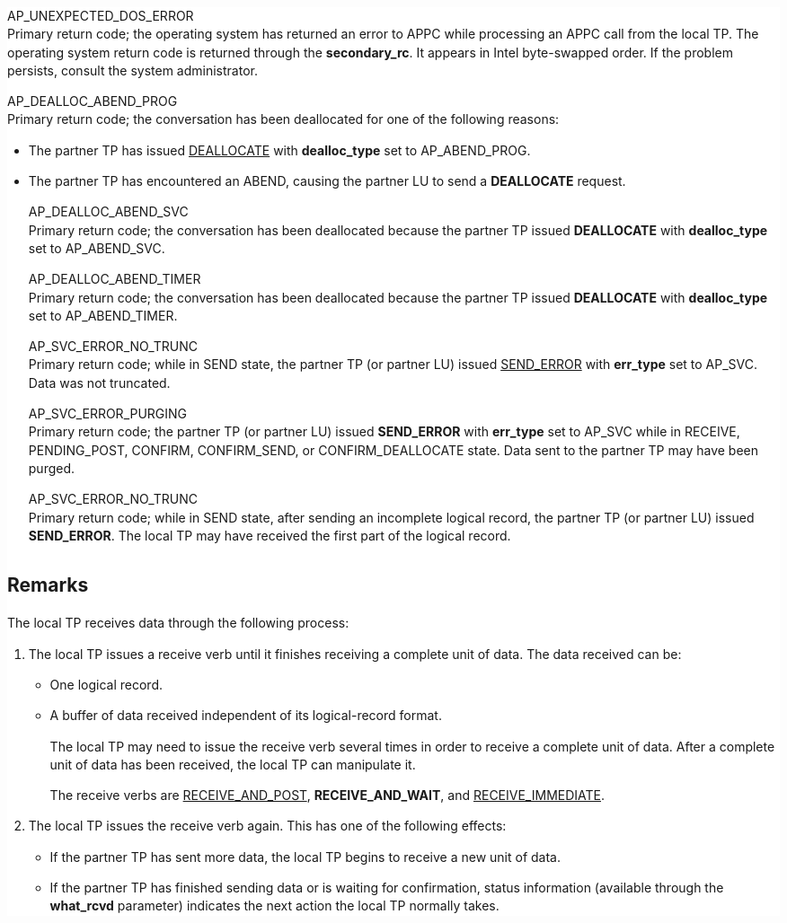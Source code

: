   AP_UNEXPECTED_DOS_ERROR  
  Primary return code; the operating system has returned an error to APPC while processing an APPC call from the local TP. The operating system return code is returned through the **secondary_rc**. It appears in Intel byte-swapped order. If the problem persists, consult the system administrator.  
  
  AP_DEALLOC_ABEND_PROG  
  Primary return code; the conversation has been deallocated for one of the following reasons:  
  
- The partner TP has issued [DEALLOCATE](../core/deallocate2.md) with **dealloc_type** set to AP_ABEND_PROG.  
  
- The partner TP has encountered an ABEND, causing the partner LU to send a **DEALLOCATE** request.  
  
  AP_DEALLOC_ABEND_SVC  
  Primary return code; the conversation has been deallocated because the partner TP issued **DEALLOCATE** with **dealloc_type** set to AP_ABEND_SVC.  
  
  AP_DEALLOC_ABEND_TIMER  
  Primary return code; the conversation has been deallocated because the partner TP issued **DEALLOCATE** with **dealloc_type** set to AP_ABEND_TIMER.  
  
  AP_SVC_ERROR_NO_TRUNC  
  Primary return code; while in SEND state, the partner TP (or partner LU) issued [SEND_ERROR](../core/send-error2.md) with **err_type** set to AP_SVC. Data was not truncated.  
  
  AP_SVC_ERROR_PURGING  
  Primary return code; the partner TP (or partner LU) issued **SEND_ERROR** with **err_type** set to AP_SVC while in RECEIVE, PENDING_POST, CONFIRM, CONFIRM_SEND, or CONFIRM_DEALLOCATE state. Data sent to the partner TP may have been purged.  
  
  AP_SVC_ERROR_NO_TRUNC  
  Primary return code; while in SEND state, after sending an incomplete logical record, the partner TP (or partner LU) issued **SEND_ERROR**. The local TP may have received the first part of the logical record.  
  
## Remarks  
 The local TP receives data through the following process:  
  
1. The local TP issues a receive verb until it finishes receiving a complete unit of data. The data received can be:  
  
   - One logical record.  
  
   - A buffer of data received independent of its logical-record format.  
  
     The local TP may need to issue the receive verb several times in order to receive a complete unit of data. After a complete unit of data has been received, the local TP can manipulate it.  
  
     The receive verbs are [RECEIVE_AND_POST](../core/receive-and-post1.md), **RECEIVE_AND_WAIT**, and [RECEIVE_IMMEDIATE](../core/receive-immediate1.md).  
  
2. The local TP issues the receive verb again. This has one of the following effects:  
  
   -   If the partner TP has sent more data, the local TP begins to receive a new unit of data.  
  
   -   If the partner TP has finished sending data or is waiting for confirmation, status information (available through the **what_rcvd** parameter) indicates the next action the local TP normally takes.  
  
